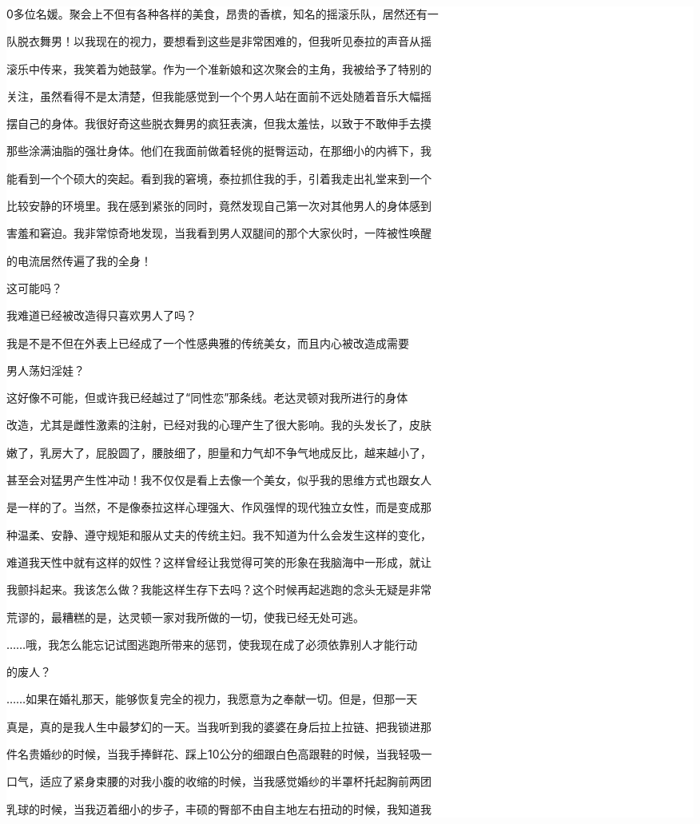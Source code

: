0多位名媛。聚会上不但有各种各样的美食，昂贵的香槟，知名的摇滚乐队，居然还有一

队脱衣舞男！以我现在的视力，要想看到这些是非常困难的，但我听见泰拉的声音从摇

滚乐中传来，我笑着为她鼓掌。作为一个准新娘和这次聚会的主角，我被给予了特别的

关注，虽然看得不是太清楚，但我能感觉到一个个男人站在面前不远处随着音乐大幅摇

摆自己的身体。我很好奇这些脱衣舞男的疯狂表演，但我太羞怯，以致于不敢伸手去摸

那些涂满油脂的强壮身体。他们在我面前做着轻佻的挺臀运动，在那细小的内裤下，我

能看到一个个硕大的突起。看到我的窘境，泰拉抓住我的手，引着我走出礼堂来到一个

比较安静的环境里。我在感到紧张的同时，竟然发现自己第一次对其他男人的身体感到

害羞和窘迫。我非常惊奇地发现，当我看到男人双腿间的那个大家伙时，一阵被性唤醒

的电流居然传遍了我的全身！



这可能吗？



我难道已经被改造得只喜欢男人了吗？

我是不是不但在外表上已经成了一个性感典雅的传统美女，而且内心被改造成需要

男人荡妇淫娃？



这好像不可能，但或许我已经越过了“同性恋”那条线。老达灵顿对我所进行的身体

改造，尤其是雌性激素的注射，已经对我的心理产生了很大影响。我的头发长了，皮肤

嫩了，乳房大了，屁股圆了，腰肢细了，胆量和力气却不争气地成反比，越来越小了，

甚至会对猛男产生性冲动！我不仅仅是看上去像一个美女，似乎我的思维方式也跟女人

是一样的了。当然，不是像泰拉这样心理强大、作风强悍的现代独立女性，而是变成那

种温柔、安静、遵守规矩和服从丈夫的传统主妇。我不知道为什么会发生这样的变化，

难道我天性中就有这样的奴性？这样曾经让我觉得可笑的形象在我脑海中一形成，就让

我颤抖起来。我该怎么做？我能这样生存下去吗？这个时候再起逃跑的念头无疑是非常

荒谬的，最糟糕的是，达灵顿一家对我所做的一切，使我已经无处可逃。



……哦，我怎么能忘记试图逃跑所带来的惩罚，使我现在成了必须依靠别人才能行动

的废人？



……如果在婚礼那天，能够恢复完全的视力，我愿意为之奉献一切。但是，但那一天

真是，真的是我人生中最梦幻的一天。当我听到我的婆婆在身后拉上拉链、把我锁进那

件名贵婚纱的时候，当我手捧鲜花、踩上10公分的细跟白色高跟鞋的时候，当我轻吸一

口气，适应了紧身束腰的对我小腹的收缩的时候，当我感觉婚纱的半罩杯托起胸前两团

乳球的时候，当我迈着细小的步子，丰硕的臀部不由自主地左右扭动的时候，我知道我
